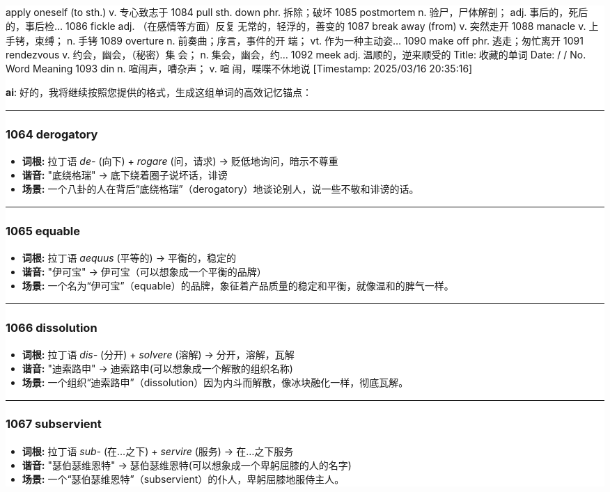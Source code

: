 apply oneself (to sth.) v. 专心致志于
1084 pull sth. down phr. 拆除；破坏
1085 postmortem n. 验尸，尸体解剖； adj.
事后的，死后的，事后检…
1086 fickle adj. （在感情等方面）反复
无常的，轻浮的，善变的
1087
break away (from) v. 突然走开
1088 manacle v. 上手铐，束缚； n. 手铐
1089 overture n. 前奏曲；序言，事件的开
端； vt. 作为一种主动姿…
1090 make off phr. 逃走；匆忙离开
1091 rendezvous v. 约会，幽会，（秘密）集
会； n. 集会，幽会，约…
1092 meek adj. 温顺的，逆来顺受的
Title: 收藏的单词 Date: / /
No. Word Meaning
1093 din n. 喧闹声，嘈杂声； v. 喧
闹，喋喋不休地说
[Timestamp: 2025/03/16 20:35:16]

**ai**: 好的，我将继续按照您提供的格式，生成这组单词的高效记忆锚点：

---

### **1064 derogatory**

- **词根:**  拉丁语 *de-* (向下) + *rogare* (问，请求)  →  贬低地询问，暗示不尊重
- **谐音:**  "底绕格瑞" → 底下绕着圈子说坏话，诽谤
- **场景:**  一个八卦的人在背后“底绕格瑞”（derogatory）地谈论别人，说一些不敬和诽谤的话。


---

### **1065 equable**

- **词根:**  拉丁语 *aequus* (平等的) → 平衡的，稳定的
- **谐音:**  "伊可宝" →  伊可宝（可以想象成一个平衡的品牌）
- **场景:**  一个名为“伊可宝”（equable）的品牌，象征着产品质量的稳定和平衡，就像温和的脾气一样。


---

### **1066 dissolution**

- **词根:**  拉丁语 *dis-* (分开) + *solvere* (溶解) →  分开，溶解，瓦解
- **谐音:**  "迪索路申" →  迪索路申(可以想象成一个解散的组织名称)
- **场景:**  一个组织“迪索路申”（dissolution）因为内斗而解散，像冰块融化一样，彻底瓦解。


---

### **1067 subservient**

- **词根:**  拉丁语 *sub-* (在…之下) + *servire* (服务) →  在…之下服务
- **谐音:**  "瑟伯瑟维恩特" →  瑟伯瑟维恩特(可以想象成一个卑躬屈膝的人的名字)
- **场景:**  一个“瑟伯瑟维恩特”（subservient）的仆人，卑躬屈膝地服侍主人。
